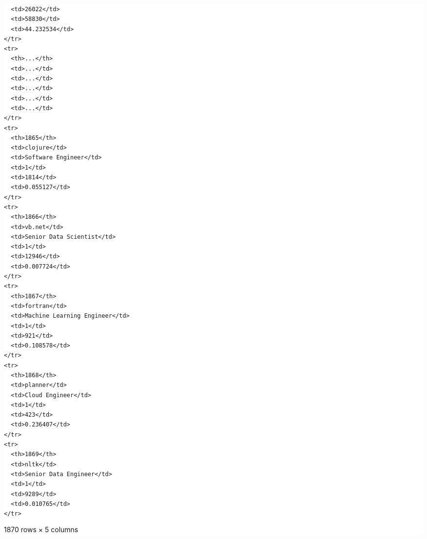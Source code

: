      <td>26022</td>
      <td>58830</td>
      <td>44.232534</td>
    </tr>
    <tr>
      <th>...</th>
      <td>...</td>
      <td>...</td>
      <td>...</td>
      <td>...</td>
      <td>...</td>
    </tr>
    <tr>
      <th>1865</th>
      <td>clojure</td>
      <td>Software Engineer</td>
      <td>1</td>
      <td>1814</td>
      <td>0.055127</td>
    </tr>
    <tr>
      <th>1866</th>
      <td>vb.net</td>
      <td>Senior Data Scientist</td>
      <td>1</td>
      <td>12946</td>
      <td>0.007724</td>
    </tr>
    <tr>
      <th>1867</th>
      <td>fortran</td>
      <td>Machine Learning Engineer</td>
      <td>1</td>
      <td>921</td>
      <td>0.108578</td>
    </tr>
    <tr>
      <th>1868</th>
      <td>planner</td>
      <td>Cloud Engineer</td>
      <td>1</td>
      <td>423</td>
      <td>0.236407</td>
    </tr>
    <tr>
      <th>1869</th>
      <td>nltk</td>
      <td>Senior Data Engineer</td>
      <td>1</td>
      <td>9289</td>
      <td>0.010765</td>
    </tr>
  </tbody>
</table>
<p>1870 rows × 5 columns</p>
</div>
